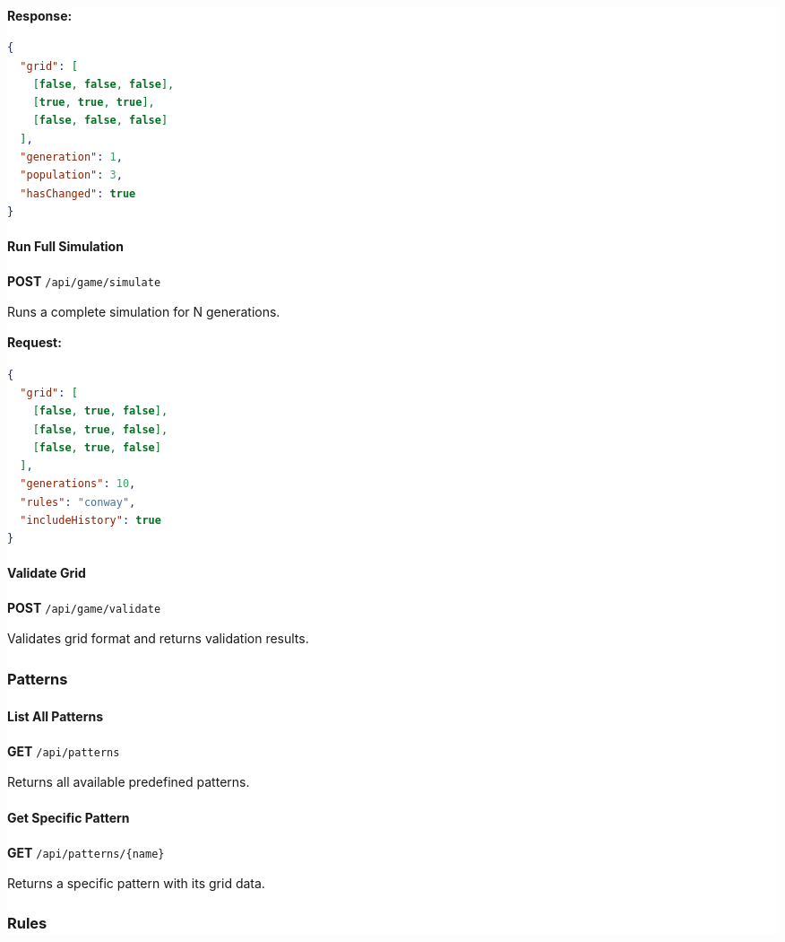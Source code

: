 **Response:**
```json
{
  "grid": [
    [false, false, false],
    [true, true, true],
    [false, false, false]
  ],
  "generation": 1,
  "population": 3,
  "hasChanged": true
}
```

#### Run Full Simulation

**POST** `/api/game/simulate`

Runs a complete simulation for N generations.

**Request:**
```json
{
  "grid": [
    [false, true, false],
    [false, true, false],
    [false, true, false]
  ],
  "generations": 10,
  "rules": "conway",
  "includeHistory": true
}
```

#### Validate Grid

**POST** `/api/game/validate`

Validates grid format and returns validation results.

### Patterns

#### List All Patterns

**GET** `/api/patterns`

Returns all available predefined patterns.

#### Get Specific Pattern

**GET** `/api/patterns/{name}`

Returns a specific pattern with its grid data.

### Rules
